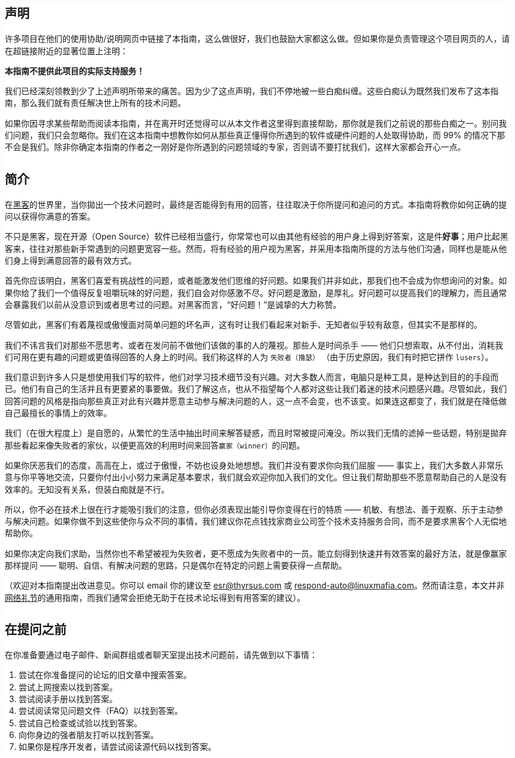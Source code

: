 ## 声明

许多项目在他们的使用协助/说明网页中链接了本指南，这么做很好，我们也鼓励大家都这么做。但如果你是负责管理这个项目网页的人，请在超链接附近的显著位置上注明：

**本指南不提供此项目的实际支持服务！**

我们已经深刻领教到少了上述声明所带来的痛苦。因为少了这点声明，我们不停地被一些白痴纠缠。这些白痴认为既然我们发布了这本指南，那么我们就有责任解决世上所有的技术问题。

如果你因寻求某些帮助而阅读本指南，并在离开时还觉得可以从本文作者这里得到直接帮助，那你就是我们之前说的那些白痴之一。别问我们问题，我们只会忽略你。我们在这本指南中想教你如何从那些真正懂得你所遇到的软件或硬件问题的人处取得协助，而 99% 的情况下那不会是我们。除非你确定本指南的作者之一刚好是你所遇到的问题领域的专家，否则请不要打扰我们，这样大家都会开心一点。

## 简介

在[黑客](http://www.catb.org/~esr/faqs/hacker-howto.html)的世界里，当你拋出一个技术问题时，最终是否能得到有用的回答，往往取决于你所提问和追问的方式。本指南将教你如何正确的提问以获得你满意的答案。

不只是黑客，现在开源（Open Source）软件已经相当盛行，你常常也可以由其他有经验的用户身上得到好答案，这是件**好事**；用户比起黑客来，往往对那些新手常遇到的问题更宽容一些。然而，将有经验的用户视为黑客，并采用本指南所提的方法与他们沟通，同样也是能从他们身上得到满意回答的最有效方式。

首先你应该明白，黑客们喜爱有挑战性的问题，或者能激发他们思维的好问题。如果我们并非如此，那我们也不会成为你想询问的对象。如果你给了我们一个值得反复咀嚼玩味的好问题，我们自会对你感激不尽。好问题是激励，是厚礼。好问题可以提高我们的理解力，而且通常会暴露我们以前从没意识到或者思考过的问题。对黑客而言，“好问题！”是诚挚的大力称赞。

尽管如此，黑客们有着蔑视或傲慢面对简单问题的坏名声，这有时让我们看起来对新手、无知者似乎较有敌意，但其实不是那样的。

我们不讳言我们对那些不愿思考、或者在发问前不做他们该做的事的人的蔑视。那些人是时间杀手 —— 他们只想索取，从不付出，消耗我们可用在更有趣的问题或更值得回答的人身上的时间。我们称这样的人为 `失败者（撸瑟）` （由于历史原因，我们有时把它拼作 `lusers`）。

我们意识到许多人只是想使用我们写的软件，他们对学习技术细节没有兴趣。对大多数人而言，电脑只是种工具，是种达到目的的手段而已。他们有自己的生活并且有更要紧的事要做。我们了解这点，也从不指望每个人都对这些让我们着迷的技术问题感兴趣。尽管如此，我们回答问题的风格是指向那些真正对此有兴趣并愿意主动参与解决问题的人，这一点不会变，也不该变。如果连这都变了，我们就是在降低做自己最擅长的事情上的效率。

我们（在很大程度上）是自愿的，从繁忙的生活中抽出时间来解答疑惑，而且时常被提问淹没。所以我们无情的滤掉一些话题，特别是拋弃那些看起来像失败者的家伙，以便更高效的利用时间来回答`赢家（winner）`的问题。

如果你厌恶我们的态度，高高在上，或过于傲慢，不妨也设身处地想想。我们并没有要求你向我们屈服 —— 事实上，我们大多数人非常乐意与你平等地交流，只要你付出小小努力来满足基本要求，我们就会欢迎你加入我们的文化。但让我们帮助那些不愿意帮助自己的人是没有效率的。无知没有关系，但装白痴就是不行。

所以，你不必在技术上很在行才能吸引我们的注意，但你必须表现出能引导你变得在行的特质 —— 机敏、有想法、善于观察、乐于主动参与解决问题。如果你做不到这些使你与众不同的事情，我们建议你花点钱找家商业公司签个技术支持服务合同，而不是要求黑客个人无偿地帮助你。

如果你决定向我们求助，当然你也不希望被视为失败者，更不愿成为失败者中的一员。能立刻得到快速并有效答案的最好方法，就是像赢家那样提问 —— 聪明、自信、有解决问题的思路，只是偶尔在特定的问题上需要获得一点帮助。

（欢迎对本指南提出改进意见。你可以 email 你的建议至 [esr@thyrsus.com](esr@thyrsus.com) 或 [respond-auto@linuxmafia.com](respond-auto@linuxmafia.com)。然而请注意，本文并非[网络礼节](http://www.ietf.org/rfc/rfc1855.txt)的通用指南，而我们通常会拒绝无助于在技术论坛得到有用答案的建议）。

## 在提问之前

在你准备要通过电子邮件、新闻群组或者聊天室提出技术问题前，请先做到以下事情：

  1. 尝试在你准备提问的论坛的旧文章中搜索答案。
  2. 尝试上网搜索以找到答案。
  3. 尝试阅读手册以找到答案。
  4. 尝试阅读常见问题文件（FAQ）以找到答案。
  5. 尝试自己检查或试验以找到答案。
  6. 向你身边的强者朋友打听以找到答案。
  7. 如果你是程序开发者，请尝试阅读源代码以找到答案。
